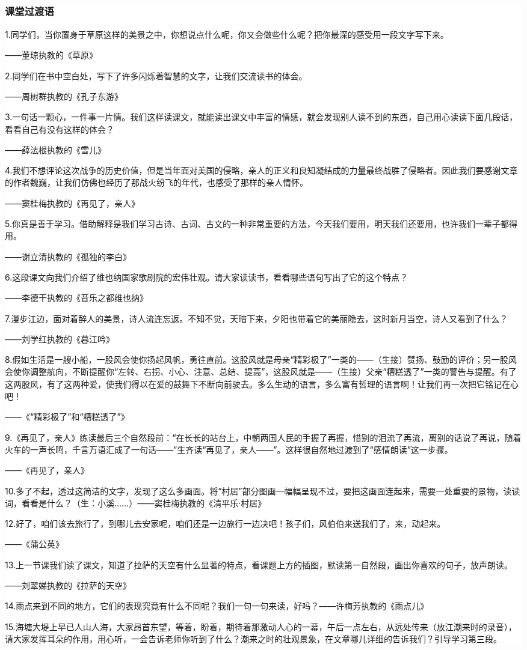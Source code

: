 ﻿---
layout: post
tags: [教学复习]
author: lqq
---

### 课堂过渡语


1.同学们，当你置身于草原这样的美景之中，你想说点什么呢，你又会做些什么呢？把你最深的感受用一段文字写下来。

——董琼执教的《草原》

2.同学们在书中空白处，写下了许多闪烁着智慧的文字，让我们交流读书的体会。

——周树群执教的《孔子东游》

3.一句话一颗心，一件事一片情。我们这样读课文，就能读出课文中丰富的情感，就会发现别人读不到的东西，自己用心读读下面几段话，看看自己有没有这样的体会？

——薛法根执教的《雪儿》

4.我们不想评论这次战争的历史价值，但是当年面对美国的侵略，亲人的正义和良知凝结成的力量最终战胜了侵略者。因此我们要感谢文章的作者魏巍，让我们仿佛也经历了那战火纷飞的年代，也感受了那样的亲人情怀。

——窦桂梅执教的《再见了，亲人》

5.你真是善于学习。借助解释是我们学习古诗、古词、古文的一种非常重要的方法，今天我们要用，明天我们还要用，也许我们一辈子都得用。

——谢立清执教的《孤独的李白》

6.这段课文向我们介绍了维也纳国家歌剧院的宏伟壮观。请大家读读书，看看哪些语句写出了它的这个特点？

——李德干执教的《音乐之都维也纳》

7.漫步江边，面对着醉人的美景，诗人流连忘返。不知不觉，天暗下来，夕阳也带着它的美丽隐去，这时新月当空，诗人又看到了什么？

——刘学红执教的《暮江吟》

8.假如生活是一艘小船，一股风会使你扬起风帆，勇往直前。这股风就是母亲“精彩极了”一类的——（生接）赞扬、鼓励的评价；另一股风会使你调整航向，不断提醒你“左转、右拐、小心、注意、总结、提高”，这股风就是——（生接）父亲“糟糕透了”一类的警告与提醒。有了这两股风，有了这两种爱，使我们得以在爱的鼓舞下不断向前驶去。多么生动的语言，多么富有哲理的语言啊！让我们再一次把它铭记在心吧！

——《“精彩极了”和“糟糕透了”》





9.《再见了，亲人》练读最后三个自然段前：“在长长的站台上，中朝两国人民的手握了再握，惜别的泪流了再流，离别的话说了再说，随着火车的一声长鸣，千言万语汇成了一句话——”生齐读“再见了，亲人——”。这样很自然地过渡到了“感情朗读”这一步骤。

——《再见了，亲人》

10.多了不起，透过这简洁的文字，发现了这么多画面。将“村居”部分图画一幅幅呈现不过，要把这画面连起来，需要一处重要的景物，读读词，看看是什么？（生：小溪……）——窦桂梅执教的《清平乐·村居》

12.好了，咱们该去旅行了，到哪儿去安家呢，咱们还是一边旅行一边决吧！孩子们，风伯伯来送我们了，来，动起来。

——《蒲公英》

13.上一节课我们读了课文，知道了拉萨的天空有什么显著的特点，看课题上方的插图，默读第一自然段，画出你喜欢的句子，放声朗读。

——刘翠娣执教的《拉萨的天空》

14.雨点来到不同的地方，它们的表现究竟有什么不同呢？我们一句一句来读，好吗？——许梅芳执教的《雨点儿》

15.海塘大堤上早已人山人海，大家昂首东望，等着，盼着，期待着那激动人心的一幕，午后一点左右，从远处传来（放江潮来时的录音），请大家发挥耳朵的作用，用心听，一会告诉老师你听到了什么？潮来之时的壮观景象，在文章哪儿详细的告诉我们？引导学习第三段。

